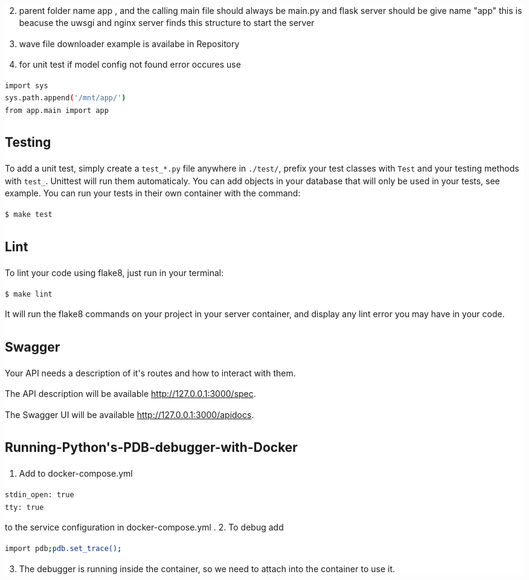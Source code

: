 2) parent folder name app , and the calling main file should always be main.py and flask server should be give name "app" this is beacuse 
the uwsgi and nginx server finds this structure to start the server

3) wave file downloader example is availabe in Repository

4) for unit test if model config not found error occures use
```bash
import sys
sys.path.append('/mnt/app/')
from app.main import app
```


## Testing

To add a unit test, simply create a `test_*.py` file anywhere in `./test/`, prefix your test classes with `Test` and your testing methods with `test_`. Unittest will run them automaticaly.
You can add objects in your database that will only be used in your tests, see example.
You can run your tests in their own container with the command:

```bash
$ make test
```

## Lint

To lint your code using flake8, just run in your terminal:

```bash
$ make lint
```

It will run the flake8 commands on your project in your server container, and display any lint error you may have in your code.

## Swagger

Your API needs a description of it's routes and how to interact with them.

The API description will be available http://127.0.0.1:3000/spec.

The Swagger UI will be available  http://127.0.0.1:3000/apidocs.

## Running-Python's-PDB-debugger-with-Docker
1. Add to docker-compose.yml
  ```bash
  stdin_open: true  
  tty: true 
  ```
  to the service configuration in docker-compose.yml . 
2. To debug add
   ```bash
   import pdb;pdb.set_trace();
   ```
3. The debugger is running inside the container, so we need to attach into the container to use it.
